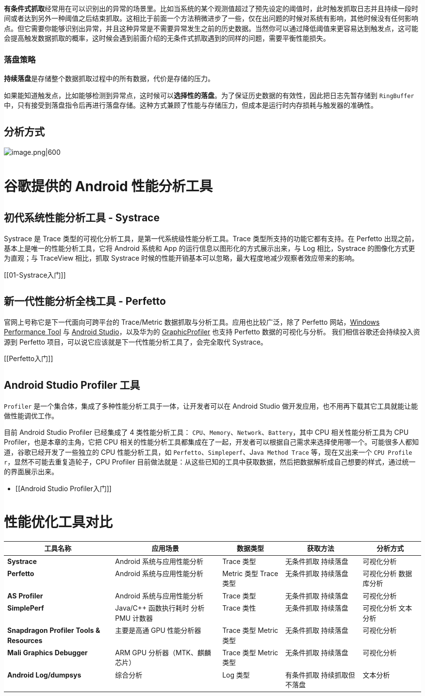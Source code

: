 **有条件式抓取**经常用在可以识别出的异常的场景里。比如当系统的某个观测值超过了预先设定的阈值时，此时触发抓取日志并且持续一段时间或者达到另外一种阈值之后结束抓取。这相比于前面一个方法稍微进步了一些，仅在出问题的时候对系统有影响，其他时候没有任何影响点。但它需要你能够识别出异常，并且这种异常是不需要异常发生之前的历史数据。当然你可以通过降低阈值来更容易达到触发点，这可能会提高触发数据抓取的概率，这时候会遇到前面介绍的无条件式抓取遇到的同样的问题，需要平衡性能损失。

### 落盘策略

**持续落盘**是存储整个数据抓取过程中的所有数据，代价是存储的压力。

如果能知道触发点，比如能够检测到异常点，这时候可以**选择性的落盘**。为了保证历史数据的有效性，因此把日志先暂存储到 `RingBuffer` 中，只有接受到落盘指令后再进行落盘存储。这种方式兼顾了性能与存储压力，但成本是运行时内存损耗与触发器的准确性。

## 分析方式

![image.png|600](https://raw.githubusercontent.com/hacket/ObsidianOSS/master/obsidian202406120113199.png)

# 谷歌提供的 Android 性能分析工具

## 初代系统性能分析工具 - Systrace

Systrace 是 Trace 类型的可视化分析工具，是第一代系统级性能分析工具。Trace 类型所支持的功能它都有支持。在 Perfetto 出现之前，基本上是唯一的性能分析工具，它将 Android 系统和 App 的运行信息以图形化的方式展示出来，与 Log 相比，Systrace 的图像化方式更为直观；与 TraceView 相比，抓取 Systrace 时候的性能开销基本可以忽略，最大程度地减少观察者效应带来的影响。

[[01-Systrace入门]]

## 新一代性能分析全栈工具 - Perfetto

官网上号称它是下一代面向可跨平台的 Trace/Metric 数据抓取与分析工具。应用也比较广泛，除了 Perfetto 网站，[Windows Performance Tool](https://devblogs.microsoft.com/performance-diagnostics/new-tools-for-analyzing-android-linux-and-chromium-browser-performance/) 与 [Android Studio](https://developer.android.com/studio)，以及华为的 [GraphicProfiler](https://developer.huawei.com/consumer/cn/doc/development/Tools-Guides/overview-0000001050741459) 也支持 Perfetto 数据的可视化与分析。 我们相信谷歌还会持续投入资源到 Perfetto 项目，可以说它应该就是下一代性能分析工具了，会完全取代 Systrace。

[[Perfetto入门]]

## Android Studio Profiler 工具

`Profiler` 是一个集合体，集成了多种性能分析工具于一体，让开发者可以在 Android Studio 做开发应用，也不用再下载其它工具就能让能做性能调优工作。

目前 Android Studio Profiler 已经集成了 4 类性能分析工具： `CPU`、`Memory`、`Network`、`Battery`，其中 CPU 相关性能分析工具为 CPU Profiler，也是本章的主角，它把 CPU 相关的性能分析工具都集成在了一起，开发者可以根据自己需求来选择使用哪一个。可能很多人都知道，谷歌已经开发了一些独立的 CPU 性能分析工具，如 `Perfetto`、`Simpleperf`、J`ava Method Trace` 等，现在又出来一个 `CPU Profiler`，显然不可能去重复造轮子，CPU Profiler 目前做法就是：从这些已知的工具中获取数据，然后把数据解析成自己想要的样式，通过统一的界面展示出来。

- [[Android Studio Profiler入门]]

# 性能优化工具对比

| 工具名称                                      | 应用场景                       | 数据类型               | 获取方法                | 分析方式        |
| ----------------------------------------- | -------------------------- | ------------------ | ------------------- | ----------- |
| **Systrace**                              | Android 系统与应用性能分析          | Trace 类型           | 无条件抓取 持续落盘          | 可视化分析       |
| **Perfetto**                              | Android 系统与应用性能分析          | Metric 类型 Trace 类型 | 无条件抓取 持续落盘          | 可视化分析 数据库分析 |
| **AS Profiler**                           | Android 系统与应用性能分析          | Trace 类型           | 无条件抓取 持续落盘          | 可视化分析       |
| **SimplePerf**                            | Java/C++ 函数执行耗时 分析 PMU 计数器 | Trace 类性           | 无条件抓取 持续落盘          | 可视化分析 文本分析  |
| **Snapdragon Profiler Tools & Resources** | 主要是高通 GPU 性能分析器            | Trace 类型 Metric 类型 | 无条件抓取 持续落盘          | 可视化分析       |
| **Mali Graphics Debugger**                | ARM GPU 分析器（MTK、麒麟芯片）      | Trace 类型 Metric 类型 | 无条件抓取 持续落盘          | 可视化分析       |
| **Android Log/dumpsys**                   | 综合分析                       | Log 类型             | 有条件抓取 持续抓取但不落盘      | 文本分析        |